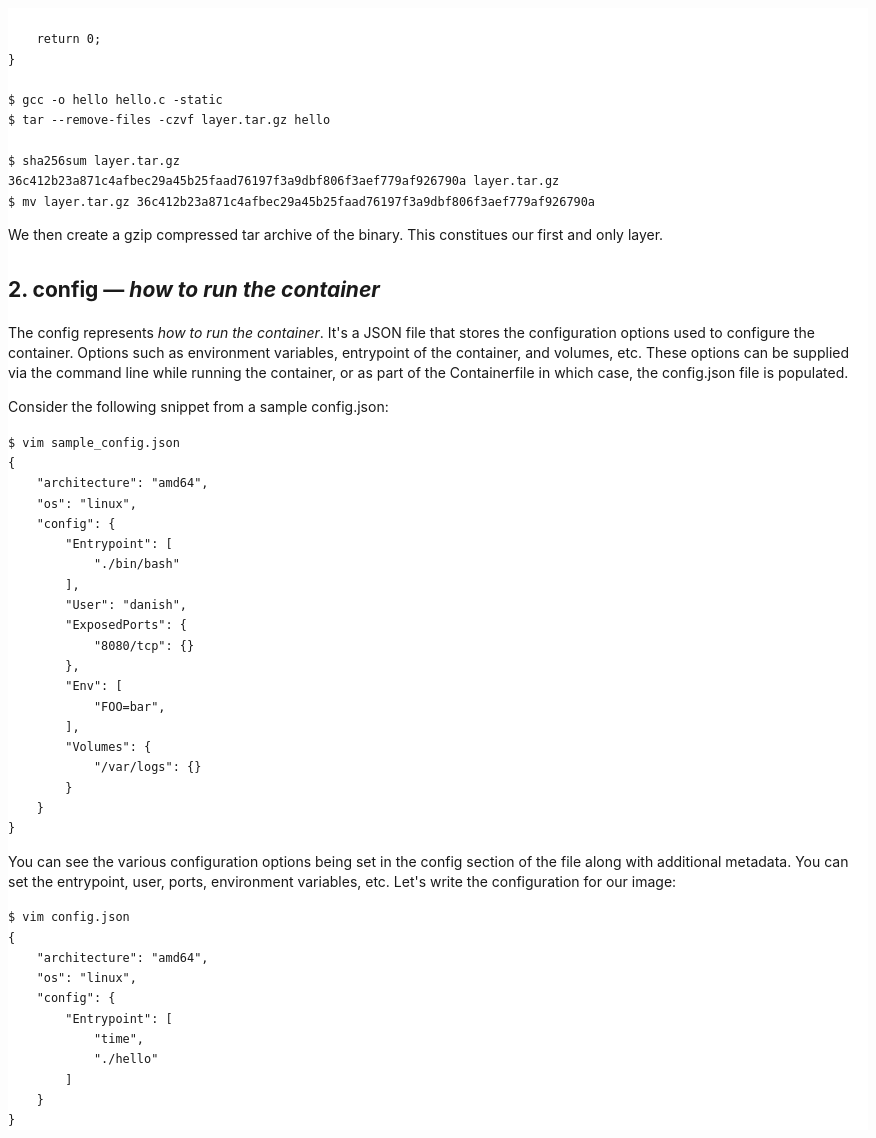 ```

    return 0;
}

$ gcc -o hello hello.c -static
$ tar --remove-files -czvf layer.tar.gz hello

$ sha256sum layer.tar.gz
36c412b23a871c4afbec29a45b25faad76197f3a9dbf806f3aef779af926790a layer.tar.gz
$ mv layer.tar.gz 36c412b23a871c4afbec29a45b25faad76197f3a9dbf806f3aef779af926790a
```

We then create a gzip compressed tar archive of the binary. This constitues our first and only layer.

## 2. config — _how to run the container_
The config represents _how to run the container_. It's a JSON file that stores the configuration options used to configure the container. Options such as environment variables, entrypoint of the container, and volumes, etc. These options can be supplied via the command line while running the container, or as part of the Containerfile in which case, the config.json file is populated.

Consider the following snippet from a sample config.json:

```
$ vim sample_config.json
{
    "architecture": "amd64",
    "os": "linux",
    "config": {
        "Entrypoint": [
            "./bin/bash"
        ],
        "User": "danish",
        "ExposedPorts": {
            "8080/tcp": {}
        },
        "Env": [
            "FOO=bar",
        ],
        "Volumes": {
            "/var/logs": {}
        }
    }
}
```

You can see the various configuration options being set in the config section of the file along with additional metadata. You can set the entrypoint, user, ports, environment variables, etc. Let's write the configuration for our image:

```
$ vim config.json
{
    "architecture": "amd64",
    "os": "linux",
    "config": {
        "Entrypoint": [
            "time",
            "./hello"
        ]
    }
}
```
